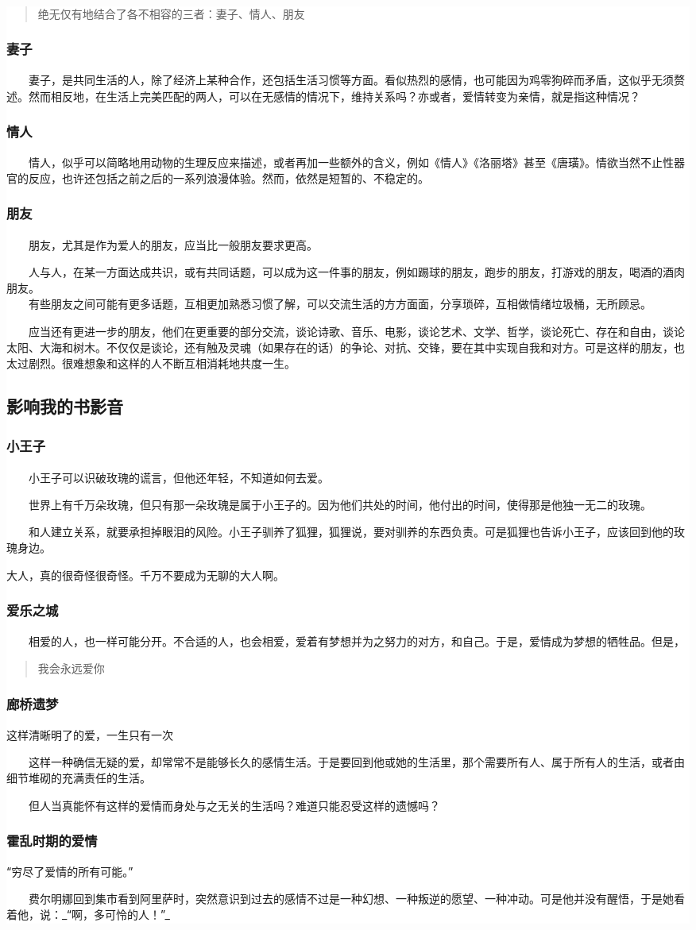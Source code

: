 > 绝无仅有地结合了各不相容的三者：妻子、情人、朋友

### 妻子

&emsp;&emsp;妻子，是共同生活的人，除了经济上某种合作，还包括生活习惯等方面。看似热烈的感情，也可能因为鸡零狗碎而矛盾，这似乎无须赘述。然而相反地，在生活上完美匹配的两人，可以在无感情的情况下，维持关系吗？亦或者，爱情转变为亲情，就是指这种情况？

### 情人

&emsp;&emsp;情人，似乎可以简略地用动物的生理反应来描述，或者再加一些额外的含义，例如《情人》《洛丽塔》甚至《唐璜》。情欲当然不止性器官的反应，也许还包括之前之后的一系列浪漫体验。然而，依然是短暂的、不稳定的。

### 朋友

&emsp;&emsp;朋友，尤其是作为爱人的朋友，应当比一般朋友要求更高。

&emsp;&emsp;人与人，在某一方面达成共识，或有共同话题，可以成为这一件事的朋友，例如踢球的朋友，跑步的朋友，打游戏的朋友，喝酒的酒肉朋友。<br>
&emsp;&emsp;有些朋友之间可能有更多话题，互相更加熟悉习惯了解，可以交流生活的方方面面，分享琐碎，互相做情绪垃圾桶，无所顾忌。

&emsp;&emsp;应当还有更进一步的朋友，他们在更重要的部分交流，谈论诗歌、音乐、电影，谈论艺术、文学、哲学，谈论死亡、存在和自由，谈论太阳、大海和树木。不仅仅是谈论，还有触及灵魂（如果存在的话）的争论、对抗、交锋，要在其中实现自我和对方。可是这样的朋友，也太过剧烈。很难想象和这样的人不断互相消耗地共度一生。

## 影响我的书影音

### 小王子

&emsp;&emsp;小王子可以识破玫瑰的谎言，但他还年轻，不知道如何去爱。

&emsp;&emsp;世界上有千万朵玫瑰，但只有那一朵玫瑰是属于小王子的。因为他们共处的时间，他付出的时间，使得那是他独一无二的玫瑰。

&emsp;&emsp;和人建立关系，就要承担掉眼泪的风险。小王子驯养了狐狸，狐狸说，要对驯养的东西负责。可是狐狸也告诉小王子，应该回到他的玫瑰身边。

<p class="note note-info">
大人，真的很奇怪很奇怪。千万不要成为无聊的大人啊。
</p>

### 爱乐之城

&emsp;&emsp;相爱的人，也一样可能分开。不合适的人，也会相爱，爱着有梦想并为之努力的对方，和自己。于是，爱情成为梦想的牺牲品。但是，
> 我会永远爱你

### 廊桥遗梦

<p class="note note-primary">
这样清晰明了的爱，一生只有一次
</p>
&emsp;&emsp;这样一种确信无疑的爱，却常常不是能够长久的感情生活。于是要回到他或她的生活里，那个需要所有人、属于所有人的生活，或者由细节堆砌的充满责任的生活。

&emsp;&emsp;但人当真能怀有这样的爱情而身处与之无关的生活吗？难道只能忍受这样的遗憾吗？

### 霍乱时期的爱情

<p class="note note-primary">
“穷尽了爱情的所有可能。”
</p>
&emsp;&emsp;费尔明娜回到集市看到阿里萨时，突然意识到过去的感情不过是一种幻想、一种叛逆的愿望、一种冲动。可是他并没有醒悟，于是她看着他，说：_“啊，多可怜的人！”_
